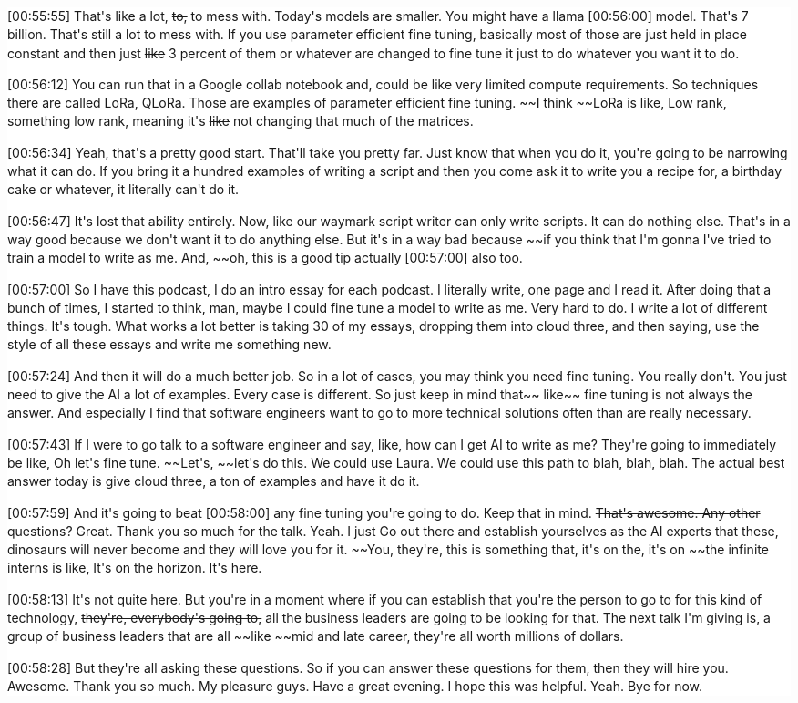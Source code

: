 [00:55:55] That's like a lot, ~~to,~~ to mess with. Today's models are smaller. You might have a llama [00:56:00] model. That's 7 billion. That's still a lot to mess with. If you use parameter efficient fine tuning, basically most of those are just held in place constant and then just ~~like~~ 3 percent of them or whatever are changed to fine tune it just to do whatever you want it to do.

[00:56:12] You can run that in a Google collab notebook and, could be like very limited compute requirements. So techniques there are called LoRa, QLoRa. Those are examples of parameter efficient fine tuning. ~~I think ~~LoRa is like, Low rank, something low rank, meaning it's ~~like~~ not changing that much of the matrices.

[00:56:34] Yeah, that's a pretty good start. That'll take you pretty far. Just know that when you do it, you're going to be narrowing what it can do. If you bring it a hundred examples of writing a script and then you come ask it to write you a recipe for, a birthday cake or whatever, it literally can't do it.

[00:56:47] It's lost that ability entirely. Now, like our waymark script writer can only write scripts. It can do nothing else. That's in a way good because we don't want it to do anything else. But it's in a way bad because ~~if you think that I'm gonna I've tried to train a model to write as me. And, ~~oh, this is a good tip actually [00:57:00] also too.

[00:57:00] So I have this podcast, I do an intro essay for each podcast. I literally write, one page and I read it. After doing that a bunch of times, I started to think, man, maybe I could fine tune a model to write as me. Very hard to do. I write a lot of different things. It's tough. What works a lot better is taking 30 of my essays, dropping them into cloud three, and then saying, use the style of all these essays and write me something new.

[00:57:24] And then it will do a much better job. So in a lot of cases, you may think you need fine tuning. You really don't. You just need to give the AI a lot of examples. Every case is different. So just keep in mind that~~ like~~ fine tuning is not always the answer. And especially I find that software engineers want to go to more technical solutions often than are really necessary.

[00:57:43] If I were to go talk to a software engineer and say, like, how can I get AI to write as me? They're going to immediately be like, Oh let's fine tune. ~~Let's, ~~let's do this. We could use Laura. We could use this path to blah, blah, blah. The actual best answer today is give cloud three, a ton of examples and have it do it.

[00:57:59] And it's going to beat [00:58:00] any fine tuning you're going to do. Keep that in mind. ~~That's awesome. Any other questions? Great. Thank you so much for the talk. Yeah. I just~~ Go out there and establish yourselves as the AI experts that these, dinosaurs will never become and they will love you for it. ~~You, they're, this is something that, it's on the, it's on ~~the infinite interns is like, It's on the horizon. It's here.

[00:58:13] It's not quite here. But you're in a moment where if you can establish that you're the person to go to for this kind of technology, ~~they're, everybody's going to,~~ all the business leaders are going to be looking for that. The next talk I'm giving is, a group of business leaders that are all ~~like ~~mid and late career, they're all worth millions of dollars.

[00:58:28] But they're all asking these questions. So if you can answer these questions for them, then they will hire you. Awesome. Thank you so much. My pleasure guys. ~~Have a great evening.~~ I hope this was helpful. ~~Yeah. Bye for now.~~

